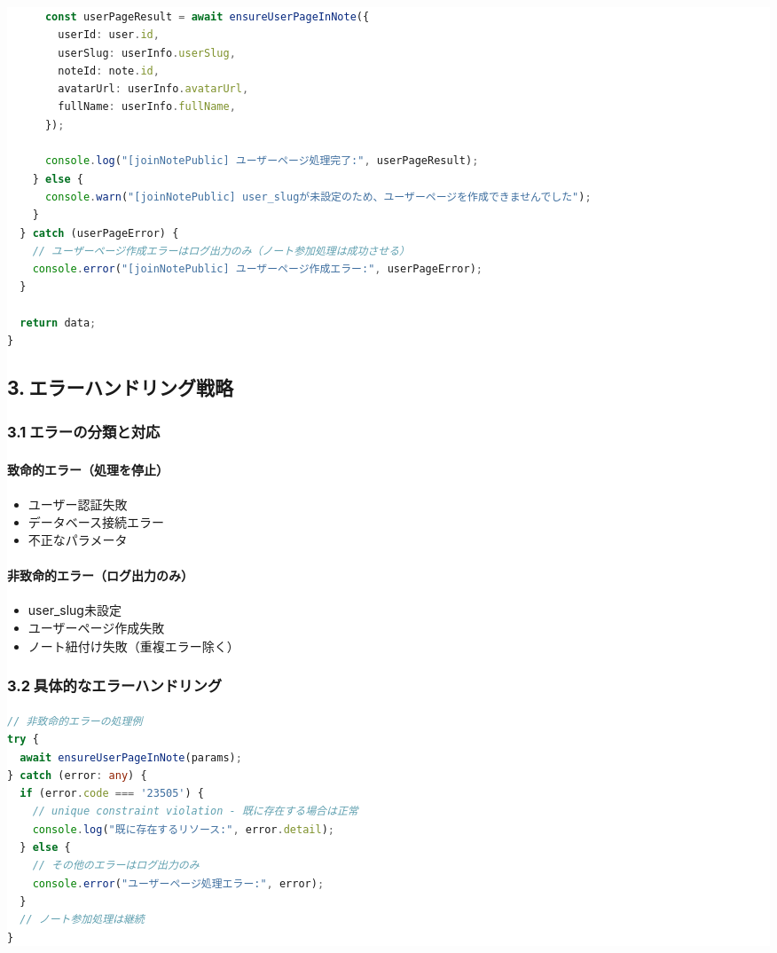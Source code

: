 ```typescript
      const userPageResult = await ensureUserPageInNote({
        userId: user.id,
        userSlug: userInfo.userSlug,
        noteId: note.id,
        avatarUrl: userInfo.avatarUrl,
        fullName: userInfo.fullName,
      });
      
      console.log("[joinNotePublic] ユーザーページ処理完了:", userPageResult);
    } else {
      console.warn("[joinNotePublic] user_slugが未設定のため、ユーザーページを作成できませんでした");
    }
  } catch (userPageError) {
    // ユーザーページ作成エラーはログ出力のみ（ノート参加処理は成功させる）
    console.error("[joinNotePublic] ユーザーページ作成エラー:", userPageError);
  }

  return data;
}
```

## 3. エラーハンドリング戦略

### 3.1 エラーの分類と対応

#### 致命的エラー（処理を停止）
- ユーザー認証失敗
- データベース接続エラー
- 不正なパラメータ

#### 非致命的エラー（ログ出力のみ）
- user_slug未設定
- ユーザーページ作成失敗
- ノート紐付け失敗（重複エラー除く）

### 3.2 具体的なエラーハンドリング
```typescript
// 非致命的エラーの処理例
try {
  await ensureUserPageInNote(params);
} catch (error: any) {
  if (error.code === '23505') {
    // unique constraint violation - 既に存在する場合は正常
    console.log("既に存在するリソース:", error.detail);
  } else {
    // その他のエラーはログ出力のみ
    console.error("ユーザーページ処理エラー:", error);
  }
  // ノート参加処理は継続
}
```
